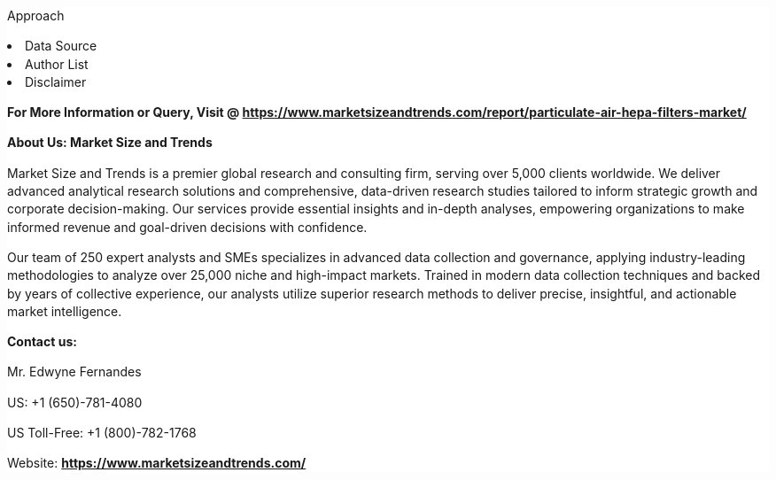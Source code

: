 Approach</li><li>Data Source</li><li>Author List</li><li>Disclaimer</li></ul></p><p><strong>For More Information or Query, Visit @ <a href="https://www.marketsizeandtrends.com/report/particulate-air-hepa-filters-market/">https://www.marketsizeandtrends.com/report/particulate-air-hepa-filters-market/</a></strong></p><p><strong>About Us: Market Size and Trends</strong></p><p>Market Size and Trends is a premier global research and consulting firm, serving over 5,000 clients worldwide. We deliver advanced analytical research solutions and comprehensive, data-driven research studies tailored to inform strategic growth and corporate decision-making. Our services provide essential insights and in-depth analyses, empowering organizations to make informed revenue and goal-driven decisions with confidence.</p><p>Our team of 250 expert analysts and SMEs specializes in advanced data collection and governance, applying industry-leading methodologies to analyze over 25,000 niche and high-impact markets. Trained in modern data collection techniques and backed by years of collective experience, our analysts utilize superior research methods to deliver precise, insightful, and actionable market intelligence.</p><p><strong>Contact us:</strong></p><p>Mr. Edwyne Fernandes</p><p>US: +1 (650)-781-4080</p><p>US Toll-Free: +1 (800)-782-1768</p><p>Website: <strong><a href="https://www.marketsizeandtrends.com/">https://www.marketsizeandtrends.com/</a></strong></p>
